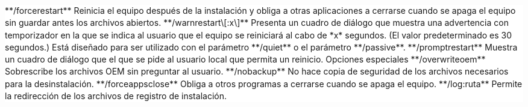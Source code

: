 <td style="border:1px solid black;">
**/forcerestart**
</td>
<td style="border:1px solid black;">
Reinicia el equipo después de la instalación y obliga a otras aplicaciones a cerrarse cuando se apaga el equipo sin guardar antes los archivos abiertos.
</td>
</tr>
<tr class="alternateRow">
<td style="border:1px solid black;">
**/warnrestart\[:x\]**
</td>
<td style="border:1px solid black;">
Presenta un cuadro de diálogo que muestra una advertencia con temporizador en la que se indica al usuario que el equipo se reiniciará al cabo de *x* segundos. (El valor predeterminado es 30 segundos.) Está diseñado para ser utilizado con el parámetro **/quiet** o el parámetro **/passive**.
</td>
</tr>
<tr>
<td style="border:1px solid black;">
**/promptrestart**
</td>
<td style="border:1px solid black;">
Muestra un cuadro de diálogo que el que se pide al usuario local que permita un reinicio.
</td>
</tr>
<tr>
<th colspan="2">
Opciones especiales
</th>
</tr>
<tr class="alternateRow">
<td style="border:1px solid black;">
**/overwriteoem**
</td>
<td style="border:1px solid black;">
Sobrescribe los archivos OEM sin preguntar al usuario.
</td>
</tr>
<tr>
<td style="border:1px solid black;">
**/nobackup**
</td>
<td style="border:1px solid black;">
No hace copia de seguridad de los archivos necesarios para la desinstalación.
</td>
</tr>
<tr class="alternateRow">
<td style="border:1px solid black;">
**/forceappsclose**
</td>
<td style="border:1px solid black;">
Obliga a otros programas a cerrarse cuando se apaga el equipo.
</td>
</tr>
<tr>
<td style="border:1px solid black;">
**/log:ruta**
</td>
<td style="border:1px solid black;">
Permite la redirección de los archivos de registro de instalación.
</td>
</tr>
<tr class="alternateRow">